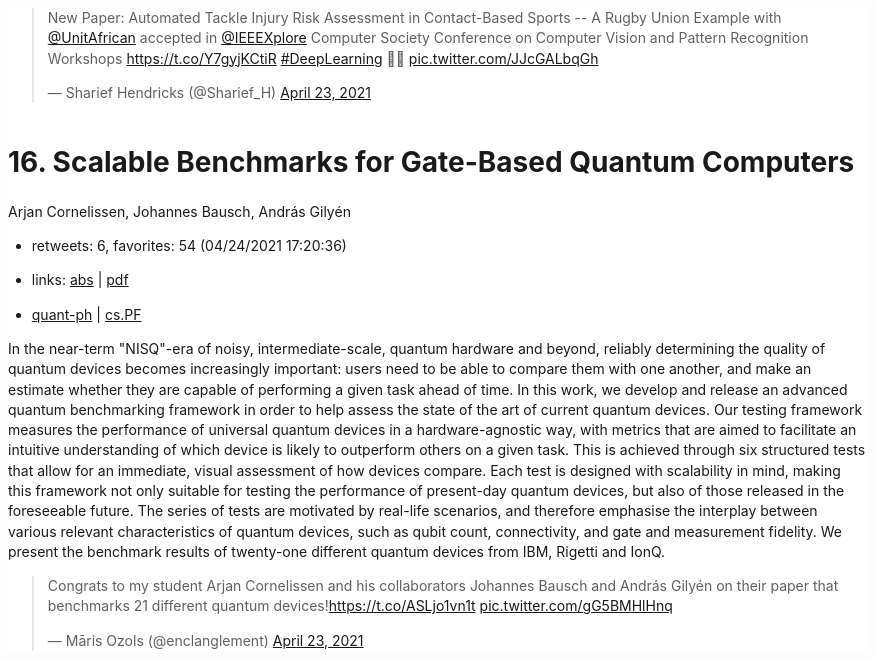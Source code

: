 <blockquote class="twitter-tweet"><p lang="en" dir="ltr">New Paper: Automated Tackle Injury Risk Assessment in Contact-Based Sports -- A Rugby Union Example with <a href="https://twitter.com/UnitAfrican?ref_src=twsrc%5Etfw">@UnitAfrican</a> accepted in <a href="https://twitter.com/IEEEXplore?ref_src=twsrc%5Etfw">@IEEEXplore</a> Computer Society Conference on Computer Vision and Pattern Recognition Workshops <a href="https://t.co/Y7gyjKCtiR">https://t.co/Y7gyjKCtiR</a> <a href="https://twitter.com/hashtag/DeepLearning?src=hash&amp;ref_src=twsrc%5Etfw">#DeepLearning</a> 🏉🔬 <a href="https://t.co/JJcGALbqGh">pic.twitter.com/JJcGALbqGh</a></p>&mdash; Sharief Hendricks (@Sharief_H) <a href="https://twitter.com/Sharief_H/status/1385607983284080644?ref_src=twsrc%5Etfw">April 23, 2021</a></blockquote>
<script async src="https://platform.twitter.com/widgets.js" charset="utf-8"></script>




# 16. Scalable Benchmarks for Gate-Based Quantum Computers

Arjan Cornelissen, Johannes Bausch, András Gilyén

- retweets: 6, favorites: 54 (04/24/2021 17:20:36)

- links: [abs](https://arxiv.org/abs/2104.10698) | [pdf](https://arxiv.org/pdf/2104.10698)
- [quant-ph](https://arxiv.org/list/quant-ph/recent) | [cs.PF](https://arxiv.org/list/cs.PF/recent)

In the near-term "NISQ"-era of noisy, intermediate-scale, quantum hardware and beyond, reliably determining the quality of quantum devices becomes increasingly important: users need to be able to compare them with one another, and make an estimate whether they are capable of performing a given task ahead of time. In this work, we develop and release an advanced quantum benchmarking framework in order to help assess the state of the art of current quantum devices. Our testing framework measures the performance of universal quantum devices in a hardware-agnostic way, with metrics that are aimed to facilitate an intuitive understanding of which device is likely to outperform others on a given task. This is achieved through six structured tests that allow for an immediate, visual assessment of how devices compare. Each test is designed with scalability in mind, making this framework not only suitable for testing the performance of present-day quantum devices, but also of those released in the foreseeable future. The series of tests are motivated by real-life scenarios, and therefore emphasise the interplay between various relevant characteristics of quantum devices, such as qubit count, connectivity, and gate and measurement fidelity. We present the benchmark results of twenty-one different quantum devices from IBM, Rigetti and IonQ.

<blockquote class="twitter-tweet"><p lang="en" dir="ltr">Congrats to my student Arjan Cornelissen and his collaborators Johannes Bausch and András Gilyén on their paper that benchmarks 21 different quantum devices!<a href="https://t.co/ASLjo1vn1t">https://t.co/ASLjo1vn1t</a> <a href="https://t.co/gG5BMHlHnq">pic.twitter.com/gG5BMHlHnq</a></p>&mdash; Māris Ozols (@enclanglement) <a href="https://twitter.com/enclanglement/status/1385628712658472965?ref_src=twsrc%5Etfw">April 23, 2021</a></blockquote>
<script async src="https://platform.twitter.com/widgets.js" charset="utf-8"></script>



